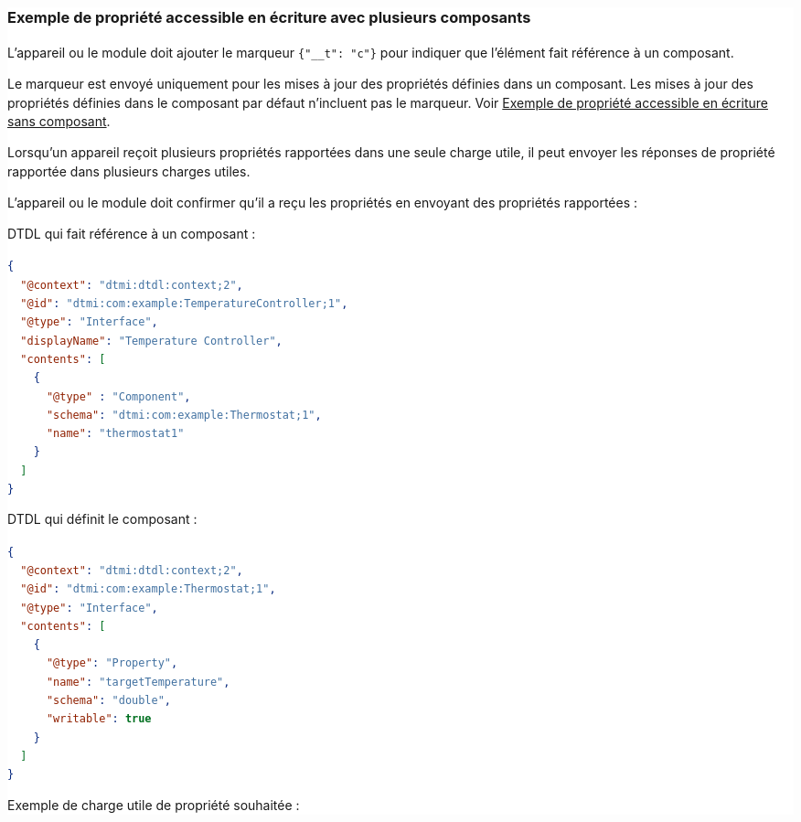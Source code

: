 ### <a name="sample-multiple-components-writable-property"></a>Exemple de propriété accessible en écriture avec plusieurs composants

L’appareil ou le module doit ajouter le marqueur `{"__t": "c"}` pour indiquer que l’élément fait référence à un composant.

Le marqueur est envoyé uniquement pour les mises à jour des propriétés définies dans un composant. Les mises à jour des propriétés définies dans le composant par défaut n’incluent pas le marqueur. Voir [Exemple de propriété accessible en écriture sans composant](#sample-no-component-writable-property).

Lorsqu’un appareil reçoit plusieurs propriétés rapportées dans une seule charge utile, il peut envoyer les réponses de propriété rapportée dans plusieurs charges utiles.

L’appareil ou le module doit confirmer qu’il a reçu les propriétés en envoyant des propriétés rapportées :

DTDL qui fait référence à un composant :

```json
{
  "@context": "dtmi:dtdl:context;2",
  "@id": "dtmi:com:example:TemperatureController;1",
  "@type": "Interface",
  "displayName": "Temperature Controller",
  "contents": [
    {
      "@type" : "Component",
      "schema": "dtmi:com:example:Thermostat;1",
      "name": "thermostat1"
    }
  ]
}
```

DTDL qui définit le composant :

```json
{
  "@context": "dtmi:dtdl:context;2",
  "@id": "dtmi:com:example:Thermostat;1",
  "@type": "Interface",
  "contents": [
    {
      "@type": "Property",
      "name": "targetTemperature",
      "schema": "double",
      "writable": true
    }
  ]
}
```

Exemple de charge utile de propriété souhaitée :
